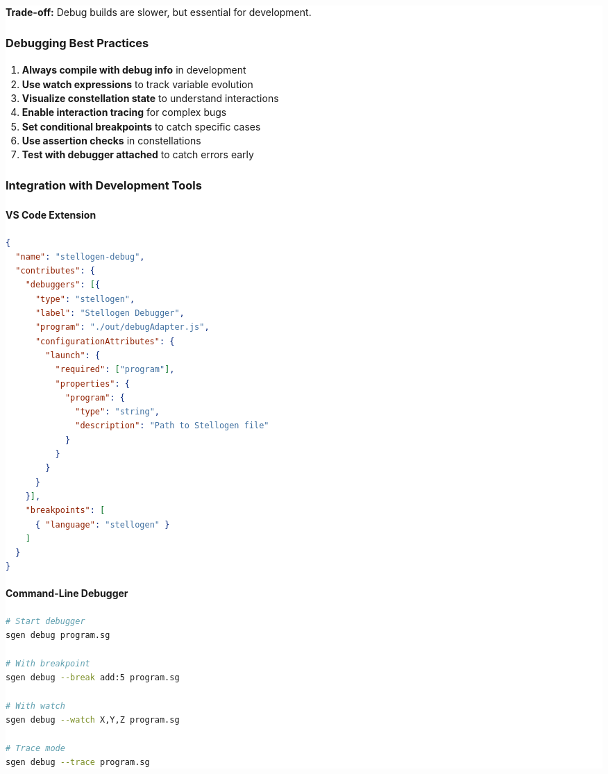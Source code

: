 **Trade-off:** Debug builds are slower, but essential for development.

### Debugging Best Practices

1. **Always compile with debug info** in development
2. **Use watch expressions** to track variable evolution
3. **Visualize constellation state** to understand interactions
4. **Enable interaction tracing** for complex bugs
5. **Set conditional breakpoints** to catch specific cases
6. **Use assertion checks** in constellations
7. **Test with debugger attached** to catch errors early

### Integration with Development Tools

#### VS Code Extension

```json
{
  "name": "stellogen-debug",
  "contributes": {
    "debuggers": [{
      "type": "stellogen",
      "label": "Stellogen Debugger",
      "program": "./out/debugAdapter.js",
      "configurationAttributes": {
        "launch": {
          "required": ["program"],
          "properties": {
            "program": {
              "type": "string",
              "description": "Path to Stellogen file"
            }
          }
        }
      }
    }],
    "breakpoints": [
      { "language": "stellogen" }
    ]
  }
}
```

#### Command-Line Debugger

```bash
# Start debugger
sgen debug program.sg

# With breakpoint
sgen debug --break add:5 program.sg

# With watch
sgen debug --watch X,Y,Z program.sg

# Trace mode
sgen debug --trace program.sg
```
